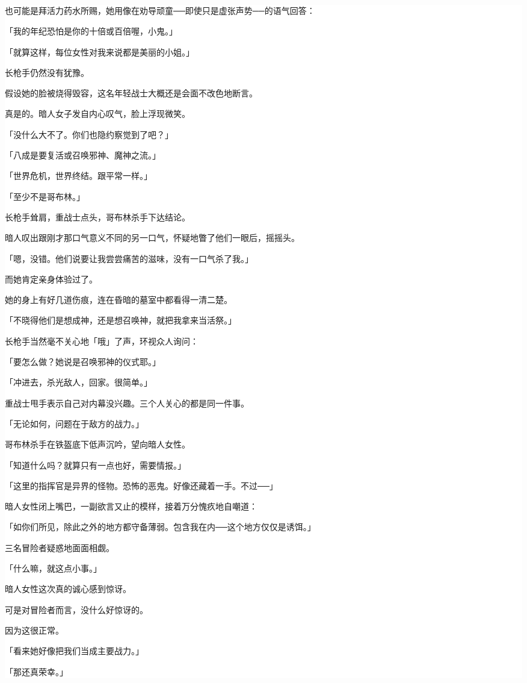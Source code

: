 也可能是拜活力药水所赐，她用像在劝导顽童──即使只是虚张声势──的语气回答：

「我的年纪恐怕是你的十倍或百倍喔，小鬼。」

「就算这样，每位女性对我来说都是美丽的小姐。」

长枪手仍然没有犹豫。

假设她的脸被烧得毁容，这名年轻战士大概还是会面不改色地断言。

真是的。暗人女子发自内心叹气，脸上浮现微笑。

「没什么大不了。你们也隐约察觉到了吧？」

「八成是要复活或召唤邪神、魔神之流。」

「世界危机，世界终结。跟平常一样。」

「至少不是哥布林。」

长枪手耸肩，重战士点头，哥布林杀手下达结论。

暗人叹出跟刚才那口气意义不同的另一口气，怀疑地瞥了他们一眼后，摇摇头。

「嗯，没错。他们说要让我尝尝痛苦的滋味，没有一口气杀了我。」

而她肯定亲身体验过了。

她的身上有好几道伤痕，连在昏暗的墓室中都看得一清二楚。

「不晓得他们是想成神，还是想召唤神，就把我拿来当活祭。」

长枪手当然毫不关心地「哦」了声，环视众人询问：

「要怎么做？她说是召唤邪神的仪式耶。」

「冲进去，杀光敌人，回家。很简单。」

重战士甩手表示自己对内幕没兴趣。三个人关心的都是同一件事。

「无论如何，问题在于敌方的战力。」

哥布林杀手在铁盔底下低声沉吟，望向暗人女性。

「知道什么吗？就算只有一点也好，需要情报。」

「这里的指挥官是异界的怪物。恐怖的恶鬼。好像还藏着一手。不过──」

暗人女性闭上嘴巴，一副欲言又止的模样，接着万分愧疚地自嘲道：

「如你们所见，除此之外的地方都守备薄弱。包含我在内──这个地方仅仅是诱饵。」

三名冒险者疑惑地面面相觑。

「什么嘛，就这点小事。」

暗人女性这次真的诚心感到惊讶。

可是对冒险者而言，没什么好惊讶的。

因为这很正常。

「看来她好像把我们当成主要战力。」

「那还真荣幸。」
